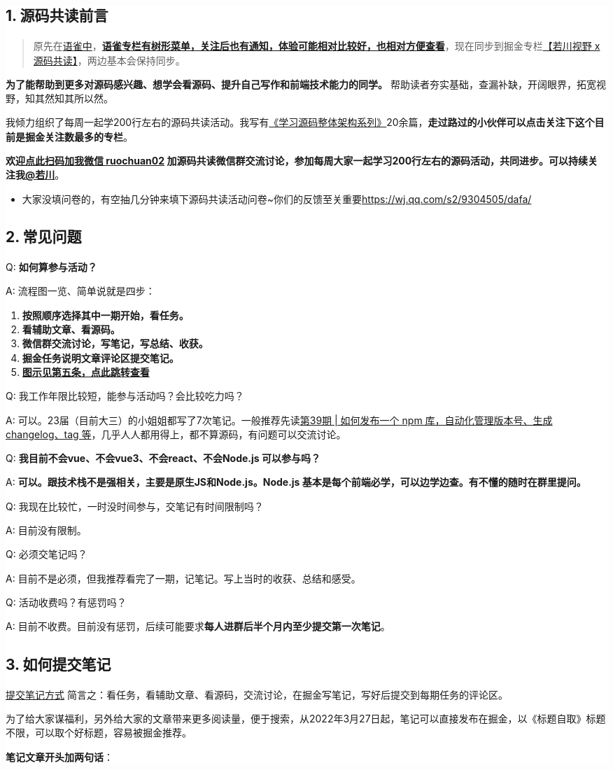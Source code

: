 ## 1. 源码共读前言

> 原先在[语雀中](https://www.yuque.com/ruochuan12/notice/p0)，[**语雀专栏有树形菜单，关注后也有通知，体验可能相对比较好，也相对方便查看**](https://www.yuque.com/ruochuan12/notice)，现在同步到掘金专栏[【若川视野 x 源码共读】](https://juejin.cn/column/7078688202092969991)，两边基本会保持同步。

**为了能帮助到更多对源码感兴趣、想学会看源码、提升自己写作和前端技术能力的同学。**
帮助读者夯实基础，查漏补缺，开阔眼界，拓宽视野，知其然知其所以然。

我倾力组织了每周一起学200行左右的源码共读活动。我写有[《学习源码整体架构系列》](https://juejin.cn/column/6960551178908205093)20余篇，**走过路过的小伙伴可以点击关注下这个目前是掘金关注数最多的专栏**。

**欢迎[点此扫码加我微信 ruochuan02](https://juejin.cn/pin/7217386885793595453) 加源码共读微信群交流讨论，参加每周大家一起学习200行左右的源码活动，共同进步。可以持续关注我[@若川](https://juejin.cn/user/1415826704971918)**。

* 大家没填问卷的，有空抽几分钟来填下源码共读活动问卷\~你们的反馈至关重要<https://wj.qq.com/s2/9304505/dafa/>

## 2. 常见问题

Q: **如何算参与活动？**

A: 流程图一览、简单说就是四步：

1. **按照顺序选择其中一期开始，看任务。**
2. **看辅助文章、看源码。**
3. **微信群交流讨论，写笔记，写总结、收获。**
4. **掘金任务说明文章评论区提交笔记。**
5. [**图示见第五条，点此跳转查看**](#heading-11)

Q: 我工作年限比较短，能参与活动吗？会比较吃力吗？

A: 可以。23届（目前大三）的小姐姐都写了7次笔记。一般推荐先读[第39期 | 如何发布一个 npm 库，自动化管理版本号、生成 changelog、tag 等](https://juejin.cn/post/7145871172293361678)，几乎人人都用得上，都不算源码，有问题可以交流讨论。

Q: **我目前不会vue、不会vue3、不会react、不会Node.js 可以参与吗？**

A: **可以。跟技术栈不是强相关，主要是原生JS和Node.js。Node.js 基本是每个前端必学，可以边学边查。有不懂的随时在群里提问。**

Q: 我现在比较忙，一时没时间参与，交笔记有时间限制吗？

A: 目前没有限制。

Q: 必须交笔记吗？

A: 目前不是必须，但我推荐看完了一期，记笔记。写上当时的收获、总结和感受。

Q: 活动收费吗？有惩罚吗？

A: 目前不收费。目前没有惩罚，后续可能要求**每人进群后半个月内至少提交第一次笔记**。

## 3. 如何提交笔记

[提交笔记方式](https://juejin.cn/post/7079706017579139102#heading-1)
简言之：看任务，看辅助文章、看源码，交流讨论，在掘金写笔记，写好后提交到每期任务的评论区。

为了给大家谋福利，另外给大家的文章带来更多阅读量，便于搜索，从2022年3月27日起，笔记可以直接发布在掘金，以《标题自取》标题不限，可以取个好标题，容易被掘金推荐。

**笔记文章开头加两句话**：
